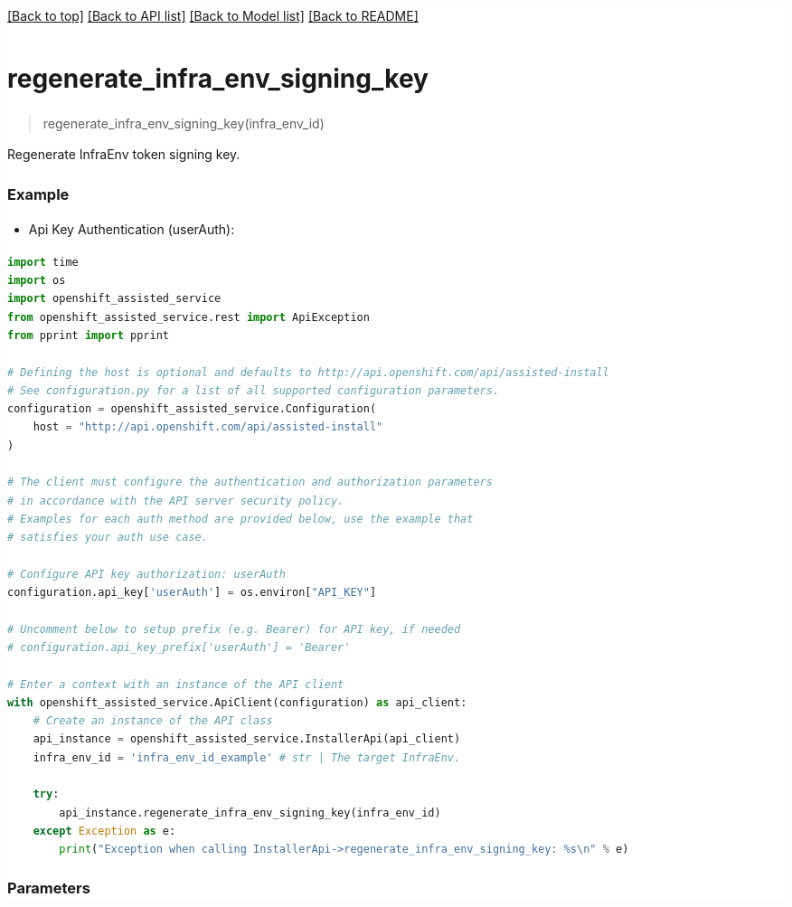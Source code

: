 [[Back to top]](#) [[Back to API list]](../README.md#documentation-for-api-endpoints) [[Back to Model list]](../README.md#documentation-for-models) [[Back to README]](../README.md)

# **regenerate_infra_env_signing_key**
> regenerate_infra_env_signing_key(infra_env_id)



Regenerate InfraEnv token signing key.

### Example

* Api Key Authentication (userAuth):
```python
import time
import os
import openshift_assisted_service
from openshift_assisted_service.rest import ApiException
from pprint import pprint

# Defining the host is optional and defaults to http://api.openshift.com/api/assisted-install
# See configuration.py for a list of all supported configuration parameters.
configuration = openshift_assisted_service.Configuration(
    host = "http://api.openshift.com/api/assisted-install"
)

# The client must configure the authentication and authorization parameters
# in accordance with the API server security policy.
# Examples for each auth method are provided below, use the example that
# satisfies your auth use case.

# Configure API key authorization: userAuth
configuration.api_key['userAuth'] = os.environ["API_KEY"]

# Uncomment below to setup prefix (e.g. Bearer) for API key, if needed
# configuration.api_key_prefix['userAuth'] = 'Bearer'

# Enter a context with an instance of the API client
with openshift_assisted_service.ApiClient(configuration) as api_client:
    # Create an instance of the API class
    api_instance = openshift_assisted_service.InstallerApi(api_client)
    infra_env_id = 'infra_env_id_example' # str | The target InfraEnv.

    try:
        api_instance.regenerate_infra_env_signing_key(infra_env_id)
    except Exception as e:
        print("Exception when calling InstallerApi->regenerate_infra_env_signing_key: %s\n" % e)
```



### Parameters
